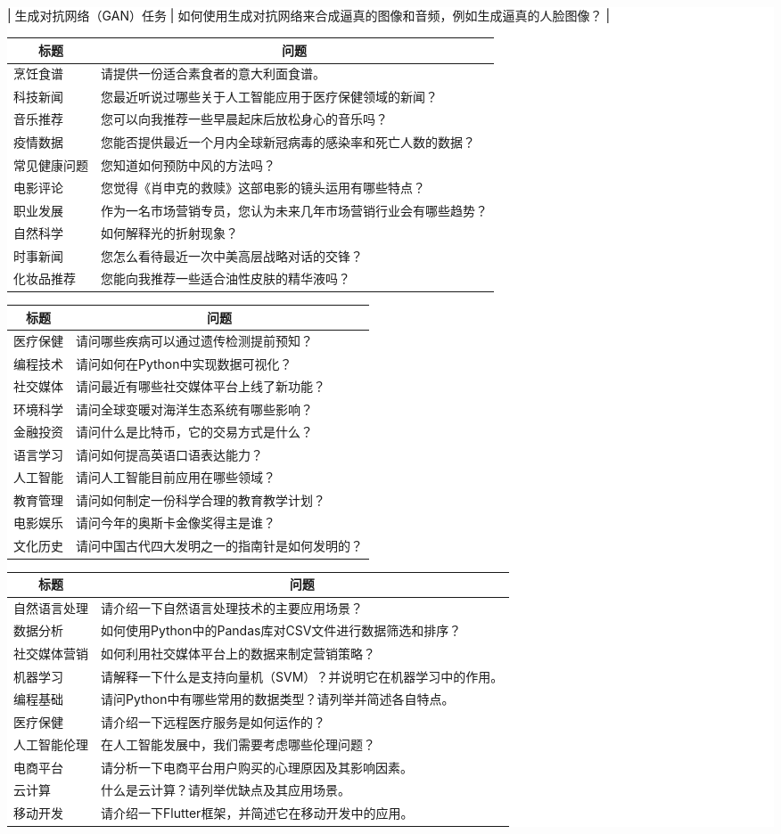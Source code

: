 | 生成对抗网络（GAN）任务 | 如何使用生成对抗网络来合成逼真的图像和音频，例如生成逼真的人脸图像？                                                                                                                                                                                                                                                                                                                                                                                                                                                         |

| 标题                                                     | 问题                                                         |
|----------------------------------------------------------|--------------------------------------------------------------|
| 烹饪食谱                                                 | 请提供一份适合素食者的意大利面食谱。                     |
| 科技新闻                                                 | 您最近听说过哪些关于人工智能应用于医疗保健领域的新闻？     |
| 音乐推荐                                                 | 您可以向我推荐一些早晨起床后放松身心的音乐吗？             |
| 疫情数据                                                 | 您能否提供最近一个月内全球新冠病毒的感染率和死亡人数的数据？ |
| 常见健康问题                                             | 您知道如何预防中风的方法吗？                               |
| 电影评论                                                 | 您觉得《肖申克的救赎》这部电影的镜头运用有哪些特点？         |
| 职业发展                                                 | 作为一名市场营销专员，您认为未来几年市场营销行业会有哪些趋势？ |
| 自然科学                                                 | 如何解释光的折射现象？                                     |
| 时事新闻                                                 | 您怎么看待最近一次中美高层战略对话的交锋？                   |
| 化妆品推荐                                               | 您能向我推荐一些适合油性皮肤的精华液吗？                   |

|标题|问题|
|---|---|
|医疗保健|请问哪些疾病可以通过遗传检测提前预知？|
|编程技术|请问如何在Python中实现数据可视化？|
|社交媒体|请问最近有哪些社交媒体平台上线了新功能？|
|环境科学|请问全球变暖对海洋生态系统有哪些影响？|
|金融投资|请问什么是比特币，它的交易方式是什么？|
|语言学习|请问如何提高英语口语表达能力？|
|人工智能|请问人工智能目前应用在哪些领域？|
|教育管理|请问如何制定一份科学合理的教育教学计划？|
|电影娱乐|请问今年的奥斯卡金像奖得主是谁？|
|文化历史|请问中国古代四大发明之一的指南针是如何发明的？|

|标题|问题|
|---|---|
|自然语言处理|请介绍一下自然语言处理技术的主要应用场景？|
|数据分析|如何使用Python中的Pandas库对CSV文件进行数据筛选和排序？|
|社交媒体营销|如何利用社交媒体平台上的数据来制定营销策略？|
|机器学习|请解释一下什么是支持向量机（SVM）？并说明它在机器学习中的作用。|
|编程基础|请问Python中有哪些常用的数据类型？请列举并简述各自特点。|
|医疗保健|请介绍一下远程医疗服务是如何运作的？|
|人工智能伦理|在人工智能发展中，我们需要考虑哪些伦理问题？|
|电商平台|请分析一下电商平台用户购买的心理原因及其影响因素。|
|云计算|什么是云计算？请列举优缺点及其应用场景。|
|移动开发|请介绍一下Flutter框架，并简述它在移动开发中的应用。|
